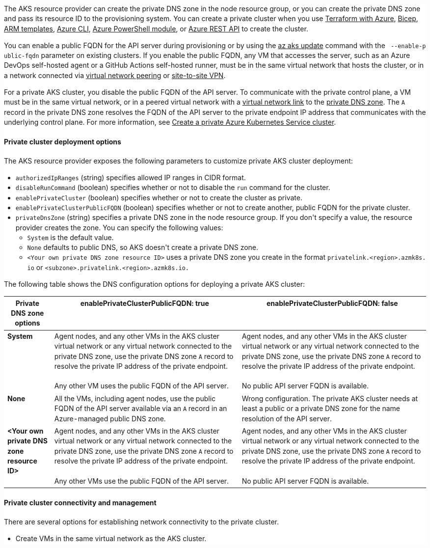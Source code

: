 The AKS resource provider can create the private DNS zone in the node resource group, or you can create the private DNS zone and pass its resource ID to the provisioning system. You can create a private cluster when you use [Terraform with Azure](/azure/developer/terraform/overview), [Bicep](/azure/azure-resource-manager/bicep/overview?tabs=bicep), [ARM templates](/azure/azure-resource-manager/templates/overview), [Azure CLI](/cli/azure), [Azure PowerShell module](/powershell/azure), or [Azure REST API](/rest/api/azure/) to create the cluster.

You can enable a public FQDN for the API server during provisioning or by using the [az aks update](/cli/azure/aks#az-aks-update) command with the ` --enable-public-fqdn` parameter on existing clusters. If you enable the public FQDN, any VM that accesses the server, such as an Azure DevOps self-hosted agent or a GitHub Actions self-hosted runner, must be in the same virtual network that hosts the cluster, or in a network connected via [virtual network peering](/azure/virtual-network/virtual-network-peering-overview) or [site-to-site VPN](/azure/vpn-gateway/vpn-gateway-about-vpngateways).

For a private AKS cluster, you disable the public FQDN of the API server. To communicate with the private control plane, a VM must be in the same virtual network, or in a peered virtual network with a [virtual network link](/azure/dns/private-dns-virtual-network-links) to the [private DNS zone](/azure/dns/private-dns-overview). The `A` record in the private DNS zone resolves the FQDN of the API server to the private endpoint IP address that communicates with the underlying control plane. For more information, see [Create a private Azure Kubernetes Service cluster](/azure/aks/private-clusters).

#### Private cluster deployment options

The AKS resource provider exposes the following parameters to customize private AKS cluster deployment:

- `authorizedIpRanges` (string) specifies allowed IP ranges in CIDR format.
- `disableRunCommand` (boolean) specifies whether or not to disable the `run` command for the cluster.
- `enablePrivateCluster` (boolean) specifies whether or not to create the cluster as private.
- `enablePrivateClusterPublicFQDN` (boolean) specifies whether or not to create another, public FQDN for the private cluster.
- `privateDnsZone` (string) specifies a private DNS zone in the node resource group. If you don't specify a value, the resource provider creates the zone. You can specify the following values:
  - `System` is the default value.
  - `None` defaults to public DNS, so AKS doesn't create a private DNS zone.
  - `<Your own private DNS zone resource ID>` uses a private DNS zone you create in the format `privatelink.<region>.azmk8s.io` or `<subzone>.privatelink.<region>.azmk8s.io.`

The following table shows the DNS configuration options for deploying a private AKS cluster:

|**Private DNS zone options**|enablePrivateClusterPublicFQDN: true|enablePrivateClusterPublicFQDN: false|
|---|---|---|
|**System**|Agent nodes, and any other VMs in the AKS cluster virtual network or any virtual network connected to the private DNS zone, use the private DNS zone `A` record to resolve the private IP address of the private endpoint.<br><br>Any other VM uses the public FQDN of the API server.|Agent nodes, and any other VMs in the AKS cluster virtual network or any virtual network connected to the private DNS zone, use the private DNS zone `A` record to resolve the private IP address of the private endpoint.<br><br>No public API server FQDN is available.|
|**None**|All the VMs, including agent nodes, use the public FQDN of the API server available via an `A` record in an Azure-managed public DNS zone.|Wrong configuration. The private AKS cluster needs at least a public or a private DNS zone for the name resolution of the API server.|
|**\<Your own private DNS zone resource ID>**|Agent nodes, and any other VMs in the AKS cluster virtual network or any virtual network connected to the private DNS zone, use the private DNS zone `A` record to resolve the private IP address of the private endpoint.<br><br>Any other VMs use the public FQDN of the API server.|Agent nodes, and any other VMs in the AKS cluster virtual network or any virtual network connected to the private DNS zone, use the private DNS zone `A` record to resolve the private IP address of the private endpoint.<br><br>No public API server FQDN is available.|

#### Private cluster connectivity and management

There are several options for establishing network connectivity to the private cluster.

- Create VMs in the same virtual network as the AKS cluster.
